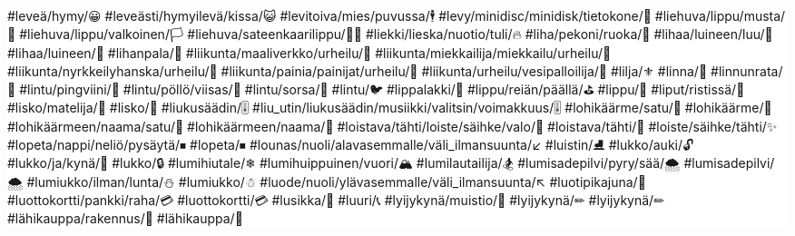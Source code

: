 #leveä/hymy/😀
#leveästi/hymyilevä/kissa/😺
#levitoiva/mies/puvussa/🕴
#levy/minidisc/minidisk/tietokone/💽
#liehuva/lippu/musta/🏴
#liehuva/lippu/valkoinen/🏳
#liehuva/sateenkaarilippu/🏳‍🌈
#liekki/lieska/nuotio/tuli/🔥
#liha/pekoni/ruoka/🥓
#lihaa/luineen/luu/🍖
#lihaa/luineen/🍖
#lihanpala/🥩
#liikunta/maaliverkko/urheilu/🥅
#liikunta/miekkailija/miekkailu/urheilu/🤺
#liikunta/nyrkkeilyhanska/urheilu/🥊
#liikunta/painia/painijat/urheilu/🤼
#liikunta/urheilu/vesipalloilija/🤽
#lilja/⚜
#linna/🏰
#linnunrata/🌌
#lintu/pingviini/🐧
#lintu/pöllö/viisas/🦉
#lintu/sorsa/🦆
#lintu/🐦
#lippalakki/🧢
#lippu/reiän/päällä/⛳
#lippu/🎫
#liput/ristissä/🎌
#lisko/matelija/🦎
#lisko/🦎
#liukusäädin/🎚
#liu_utin/liukusäädin/musiikki/valitsin/voimakkuus/🎚
#lohikäärme/satu/🐉
#lohikäärme/🐉
#lohikäärmeen/naama/satu/🐲
#lohikäärmeen/naama/🐲
#loistava/tähti/loiste/säihke/valo/🌟
#loistava/tähti/🌟
#loiste/säihke/tähti/✨
#lopeta/nappi/neliö/pysäytä/⏹
#lopeta/⏹
#lounas/nuoli/alavasemmalle/väli_ilmansuunta/↙
#luistin/⛸
#lukko/auki/🔓
#lukko/ja/kynä/🔏
#lukko/🔒
#lumihiutale/❄
#lumihuippuinen/vuori/🏔
#lumilautailija/🏂
#lumisadepilvi/pyry/sää/🌨
#lumisadepilvi/🌨
#lumiukko/ilman/lunta/⛄
#lumiukko/☃
#luode/nuoli/ylävasemmalle/väli_ilmansuunta/↖
#luotipikajuna/🚅
#luottokortti/pankki/raha/💳
#luottokortti/💳
#lusikka/🥄
#luuri/📞
#lyijykynä/muistio/📝
#lyijykynä/✏
#lyijykynä/✏
#lähikauppa/rakennus/🏪
#lähikauppa/🏪